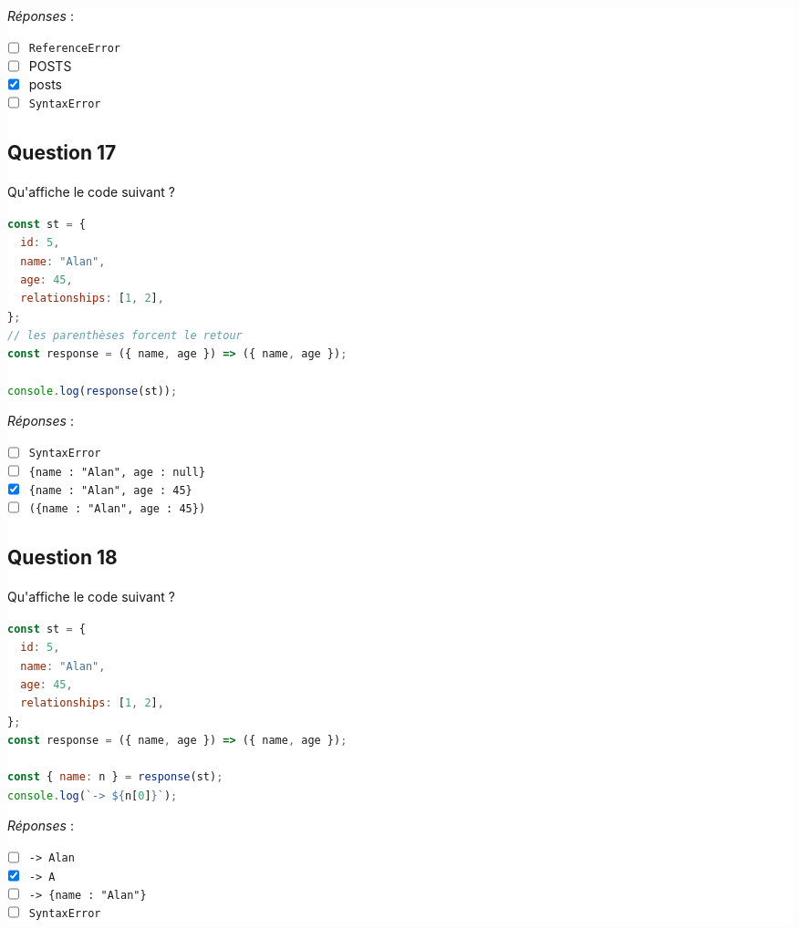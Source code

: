 _Réponses_ :

- [ ] `ReferenceError`
- [ ] POSTS
- [X] posts
- [ ] `SyntaxError`

## Question 17

Qu'affiche le code suivant ?

```javascript
const st = {
  id: 5,
  name: "Alan",
  age: 45,
  relationships: [1, 2],
};
// les parenthèses forcent le retour
const response = ({ name, age }) => ({ name, age });

console.log(response(st));
```

_Réponses_ :

- [ ] `SyntaxError`
- [ ] `{name : "Alan", age : null}`
- [X] `{name : "Alan", age : 45}`
- [ ] `({name : "Alan", age : 45})`

## Question 18

Qu'affiche le code suivant ?

```javascript
const st = {
  id: 5,
  name: "Alan",
  age: 45,
  relationships: [1, 2],
};
const response = ({ name, age }) => ({ name, age });

const { name: n } = response(st);
console.log(`-> ${n[0]}`);
```

_Réponses_ :

- [ ] `-> Alan`
- [X] `-> A`
- [ ] `-> {name : "Alan"}`
- [ ] `SyntaxError`
